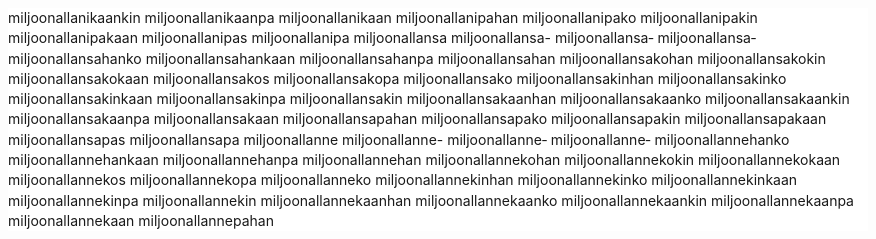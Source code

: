 miljoonallanikaankin
miljoonallanikaanpa
miljoonallanikaan
miljoonallanipahan
miljoonallanipako
miljoonallanipakin
miljoonallanipakaan
miljoonallanipas
miljoonallanipa
miljoonallansa
miljoonallansa-
miljoonallansa‐
miljoonallansa‑
miljoonallansahanko
miljoonallansahankaan
miljoonallansahanpa
miljoonallansahan
miljoonallansakohan
miljoonallansakokin
miljoonallansakokaan
miljoonallansakos
miljoonallansakopa
miljoonallansako
miljoonallansakinhan
miljoonallansakinko
miljoonallansakinkaan
miljoonallansakinpa
miljoonallansakin
miljoonallansakaanhan
miljoonallansakaanko
miljoonallansakaankin
miljoonallansakaanpa
miljoonallansakaan
miljoonallansapahan
miljoonallansapako
miljoonallansapakin
miljoonallansapakaan
miljoonallansapas
miljoonallansapa
miljoonallanne
miljoonallanne-
miljoonallanne‐
miljoonallanne‑
miljoonallannehanko
miljoonallannehankaan
miljoonallannehanpa
miljoonallannehan
miljoonallannekohan
miljoonallannekokin
miljoonallannekokaan
miljoonallannekos
miljoonallannekopa
miljoonallanneko
miljoonallannekinhan
miljoonallannekinko
miljoonallannekinkaan
miljoonallannekinpa
miljoonallannekin
miljoonallannekaanhan
miljoonallannekaanko
miljoonallannekaankin
miljoonallannekaanpa
miljoonallannekaan
miljoonallannepahan